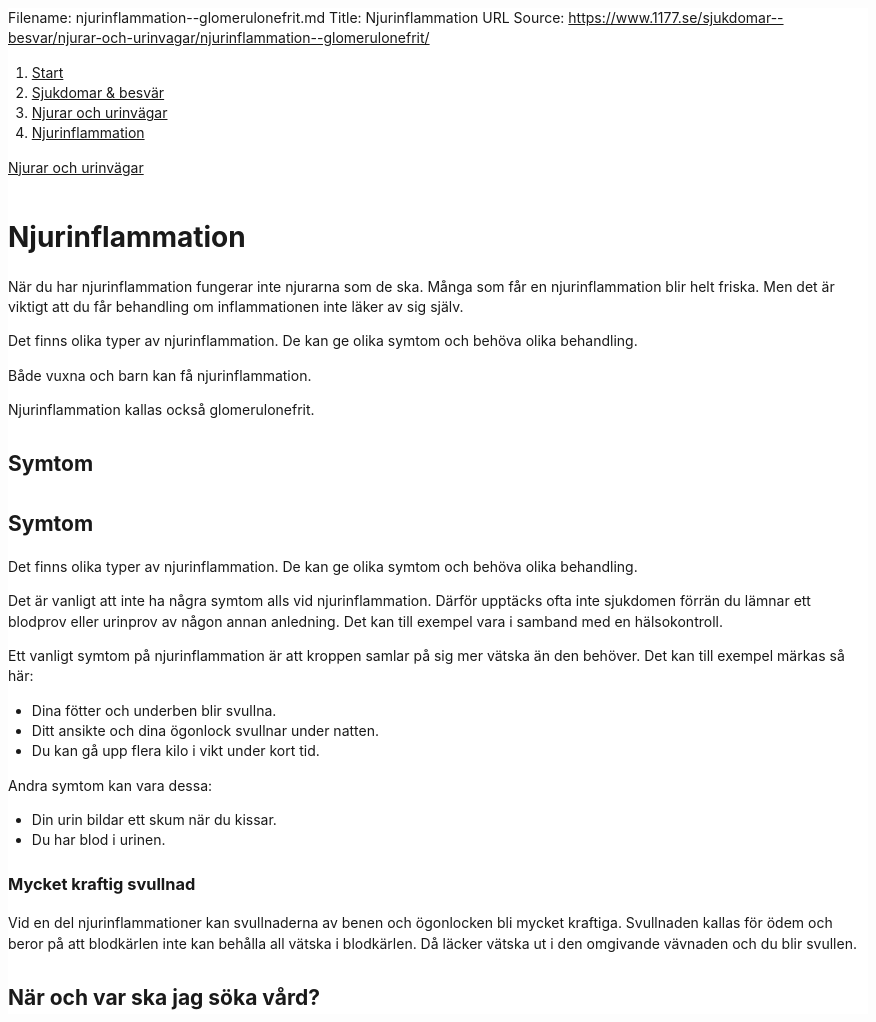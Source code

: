 Filename: njurinflammation--glomerulonefrit.md
Title: Njurinflammation
URL Source: https://www.1177.se/sjukdomar--besvar/njurar-och-urinvagar/njurinflammation--glomerulonefrit/

1.  [Start](https://www.1177.se/)
2.  [Sjukdomar & besvär](https://www.1177.se/sjukdomar--besvar/)
3.  [Njurar och urinvägar](https://www.1177.se/sjukdomar--besvar/njurar-och-urinvagar/)
4.  [Njurinflammation](https://www.1177.se/sjukdomar--besvar/njurar-och-urinvagar/njurinflammation--glomerulonefrit/)

[Njurar och urinvägar](https://www.1177.se/sjukdomar--besvar/njurar-och-urinvagar/)

Njurinflammation
================

När du har njurinflammation fungerar inte njurarna som de ska. Många som får en njurinflammation blir helt friska. Men det är viktigt att du får behandling om inflammationen inte läker av sig själv.

Det finns olika typer av njurinflammation. De kan ge olika symtom och behöva olika behandling.

Både vuxna och barn kan få njurinflammation.

Njurinflammation kallas också glomerulonefrit.

Symtom
------

Symtom
------

Det finns olika typer av njurinflammation. De kan ge olika symtom och behöva olika behandling.

Det är vanligt att inte ha några symtom alls vid njurinflammation. Därför upptäcks ofta inte sjukdomen förrän du lämnar ett blodprov eller urinprov av någon annan anledning. Det kan till exempel vara i samband med en hälsokontroll.

Ett vanligt symtom på njurinflammation är att kroppen samlar på sig mer vätska än den behöver. Det kan till exempel märkas så här:

*   Dina fötter och underben blir svullna.
*   Ditt ansikte och dina ögonlock svullnar under natten.
*   Du kan gå upp flera kilo i vikt under kort tid.

Andra symtom kan vara dessa:

*   Din urin bildar ett skum när du kissar.
*   Du har blod i urinen.

### Mycket kraftig svullnad

Vid en del njurinflammationer kan svullnaderna av benen och ögonlocken bli mycket kraftiga. Svullnaden kallas för ödem och beror på att blodkärlen inte kan behålla all vätska i blodkärlen. Då läcker vätska ut i den omgivande vävnaden och du blir svullen.

När och var ska jag söka vård?
------------------------------
